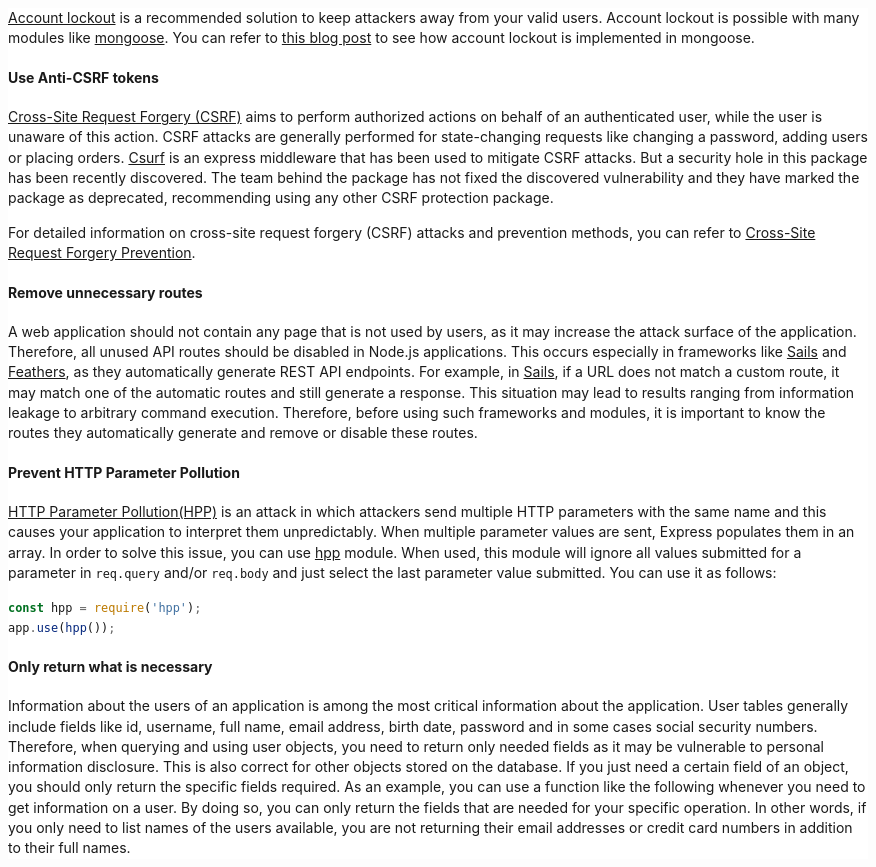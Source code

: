 [Account lockout](https://cheatsheetseries.owasp.org/cheatsheets/Authentication_Cheat_Sheet.html#account-lockout) is a recommended solution to keep attackers away from your valid users. Account lockout is possible with many modules like [mongoose](https://www.npmjs.com/package/mongoose). You can refer to [this blog post](http://devsmash.com/blog/implementing-max-login-attempts-with-mongoose) to see how account lockout is implemented in mongoose.

#### Use Anti-CSRF tokens

[Cross-Site Request Forgery (CSRF)](https://owasp.org/www-community/attacks/csrf) aims to perform authorized actions on behalf of an authenticated user, while the user is unaware of this action. CSRF attacks are generally performed for state-changing requests like changing a password, adding users or placing orders. [Csurf](https://www.npmjs.com/package/csurf) is an express middleware that has been used to mitigate CSRF attacks. But a security hole in this package has been recently discovered. The team behind the package has not fixed the discovered vulnerability and they have marked the package as deprecated, recommending using any other CSRF protection package.

For detailed information on cross-site request forgery (CSRF) attacks and prevention methods, you can refer to [Cross-Site Request Forgery Prevention](https://cheatsheetseries.owasp.org/cheatsheets/Cross-Site_Request_Forgery_Prevention_Cheat_Sheet.html).

#### Remove unnecessary routes

A web application should not contain any page that is not used by users, as it may increase the attack surface of the application. Therefore, all unused API routes should be disabled in Node.js applications. This occurs especially in frameworks like [Sails](https://sailsjs.com) and [Feathers](https://feathersjs.com), as they automatically generate REST API endpoints. For example, in [Sails](https://sailsjs.com), if a URL does not match a custom route, it may match one of the automatic routes and still generate a response. This situation may lead to results ranging from information leakage to arbitrary command execution. Therefore, before using such frameworks and modules, it is important to know the routes they automatically generate and remove or disable these routes.

#### Prevent HTTP Parameter Pollution

[HTTP Parameter Pollution(HPP)](https://owasp.org/www-project-web-security-testing-guide/stable/4-Web_Application_Security_Testing/07-Input_Validation_Testing/04-Testing_for_HTTP_Parameter_Pollution.html) is an attack in which attackers send multiple HTTP parameters with the same name and this causes your application to interpret them unpredictably. When multiple parameter values are sent, Express populates them in an array. In order to solve this issue, you can use [hpp](https://www.npmjs.com/package/hpp) module. When used, this module will ignore all values submitted for a parameter in `req.query` and/or `req.body` and just select the last parameter value submitted. You can use it as follows:

```JavaScript
const hpp = require('hpp');
app.use(hpp());
```

#### Only return what is necessary

Information about the users of an application is among the most critical information about the application. User tables generally include fields like id, username, full name, email address, birth date, password and in some cases social security numbers. Therefore, when querying and using user objects, you need to return only needed fields as it may be vulnerable to personal information disclosure. This is also correct for other objects stored on the database. If you just need a certain field of an object, you should only return the specific fields required. As an example, you can use a function like the following whenever you need to get information on a user. By doing so, you can only return the fields that are needed for your specific operation. In other words, if you only need to list names of the users available, you are not returning their email addresses or credit card numbers in addition to their full names.
